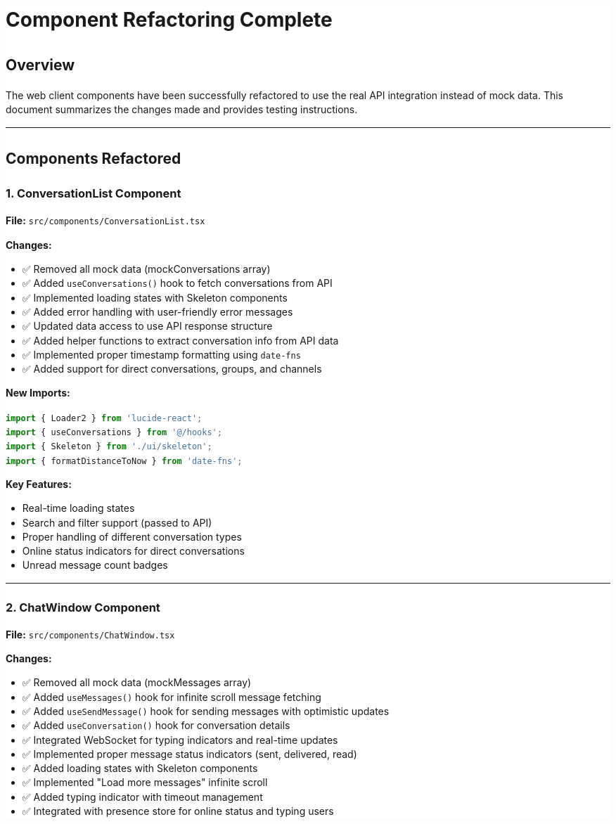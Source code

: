 # Component Refactoring Complete

## Overview

The web client components have been successfully refactored to use the real API integration instead of mock data. This document summarizes the changes made and provides testing instructions.

---

## Components Refactored

### 1. ConversationList Component

**File:** `src/components/ConversationList.tsx`

**Changes:**
- ✅ Removed all mock data (mockConversations array)
- ✅ Added `useConversations()` hook to fetch conversations from API
- ✅ Implemented loading states with Skeleton components
- ✅ Added error handling with user-friendly error messages
- ✅ Updated data access to use API response structure
- ✅ Added helper functions to extract conversation info from API data
- ✅ Implemented proper timestamp formatting using `date-fns`
- ✅ Added support for direct conversations, groups, and channels

**New Imports:**
```typescript
import { Loader2 } from 'lucide-react';
import { useConversations } from '@/hooks';
import { Skeleton } from './ui/skeleton';
import { formatDistanceToNow } from 'date-fns';
```

**Key Features:**
- Real-time loading states
- Search and filter support (passed to API)
- Proper handling of different conversation types
- Online status indicators for direct conversations
- Unread message count badges

---

### 2. ChatWindow Component

**File:** `src/components/ChatWindow.tsx`

**Changes:**
- ✅ Removed all mock data (mockMessages array)
- ✅ Added `useMessages()` hook for infinite scroll message fetching
- ✅ Added `useSendMessage()` hook for sending messages with optimistic updates
- ✅ Added `useConversation()` hook for conversation details
- ✅ Integrated WebSocket for typing indicators and real-time updates
- ✅ Implemented proper message status indicators (sent, delivered, read)
- ✅ Added loading states with Skeleton components
- ✅ Implemented "Load more messages" infinite scroll
- ✅ Added typing indicator with timeout management
- ✅ Integrated with presence store for online status and typing users

